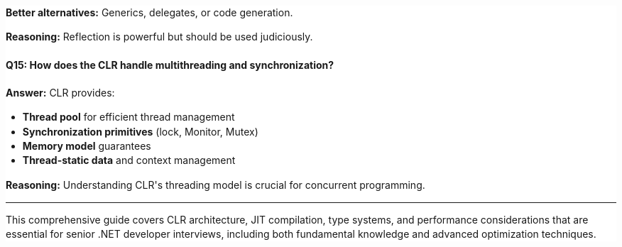 **Better alternatives:** Generics, delegates, or code generation.

**Reasoning:** Reflection is powerful but should be used judiciously.

#### **Q15: How does the CLR handle multithreading and synchronization?**
**Answer:** CLR provides:
- **Thread pool** for efficient thread management
- **Synchronization primitives** (lock, Monitor, Mutex)
- **Memory model** guarantees
- **Thread-static data** and context management

**Reasoning:** Understanding CLR's threading model is crucial for concurrent programming.

---

This comprehensive guide covers CLR architecture, JIT compilation, type systems, and performance considerations that are essential for senior .NET developer interviews, including both fundamental knowledge and advanced optimization techniques.
